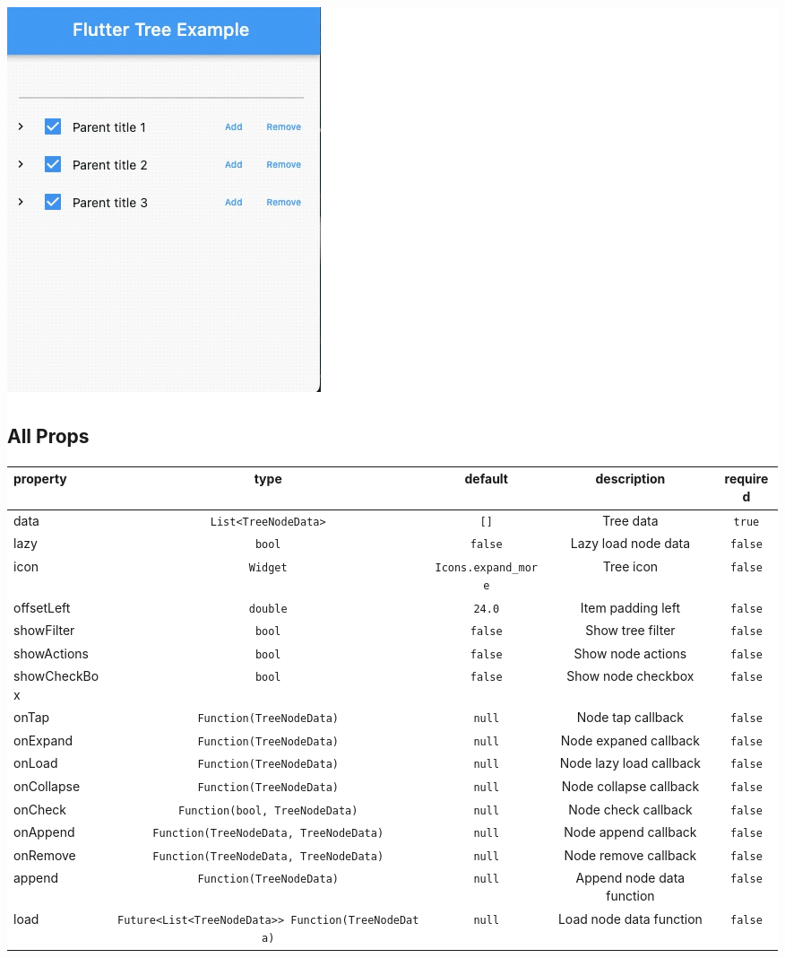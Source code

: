 ![load](./example/loading.gif)

## All Props

| property     |                        type                         |       default       |        description        | required |
| :----------- | :-------------------------------------------------: | :-----------------: | :-----------------------: | :------: |
| data         |                `List<TreeNodeData>`                 |        `[]`         |         Tree data         |  `true`  |
| lazy         |                       `bool`                        |       `false`       |    Lazy load node data    | `false`  |
| icon         |                      `Widget`                       | `Icons.expand_more` |         Tree icon         | `false`  |
| offsetLeft   |                      `double`                       |       `24.0`        |     Item padding left     | `false`  |
| showFilter   |                       `bool`                        |       `false`       |     Show tree filter      | `false`  |
| showActions  |                       `bool`                        |       `false`       |     Show node actions     | `false`  |
| showCheckBox |                       `bool`                        |       `false`       |    Show node checkbox     | `false`  |
| onTap        |              `Function(TreeNodeData)`               |       `null`        |     Node tap callback     | `false`  |
| onExpand     |              `Function(TreeNodeData)`               |       `null`        |   Node expaned callback   | `false`  |
| onLoad       |              `Function(TreeNodeData)`               |       `null`        |  Node lazy load callback  | `false`  |
| onCollapse   |              `Function(TreeNodeData)`               |       `null`        |  Node collapse callback   | `false`  |
| onCheck      |           `Function(bool, TreeNodeData)`            |       `null`        |    Node check callback    | `false`  |
| onAppend     |       `Function(TreeNodeData, TreeNodeData)`        |       `null`        |   Node append callback    | `false`  |
| onRemove     |       `Function(TreeNodeData, TreeNodeData)`        |       `null`        |   Node remove callback    | `false`  |
| append       |              `Function(TreeNodeData)`               |       `null`        | Append node data function | `false`  |
| load         | `Future<List<TreeNodeData>> Function(TreeNodeData)` |       `null`        |  Load node data function  | `false`  |
